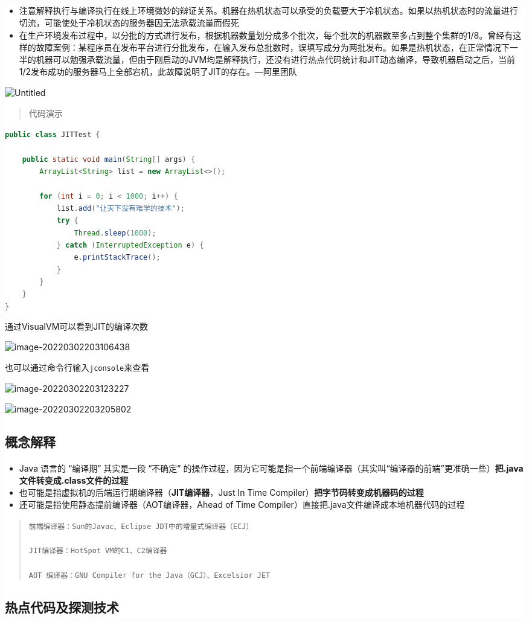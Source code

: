 - 注意解释执行与编译执行在线上环境微妙的辩证关系。机器在热机状态可以承受的负载要大于冷机状态。如果以热机状态时的流量进行切流，可能使处于冷机状态的服务器因无法承载流量而假死
- 在生产环境发布过程中，以分批的方式进行发布，根据机器数量划分成多个批次，每个批次的机器数至多占到整个集群的1/8。曾经有这样的故障案例：某程序员在发布平台进行分批发布，在输入发布总批数时，误填写成分为两批发布。如果是热机状态，在正常情况下一半的机器可以勉强承载流量，但由于刚启动的JVM均是解释执行，还没有进行热点代码统计和JIT动态编译，导致机器启动之后，当前1/2发布成功的服务器马上全部宕机，此故障说明了JIT的存在。—阿里团队

![Untitled](d587d8cefdc22108248684797f2fc263.png)

> 代码演示

```java
public class JITTest {

    public static void main(String[] args) {
        ArrayList<String> list = new ArrayList<>();

        for (int i = 0; i < 1000; i++) {
            list.add("让天下没有难学的技术");
            try {
                Thread.sleep(1000);
            } catch (InterruptedException e) {
                e.printStackTrace();
            }
        }
    }
}
```

通过VisualVM可以看到JIT的编译次数

![image-20220302203106438](image-20220302203106438.png)

也可以通过命令行输入`jconsole`来查看

![image-20220302203123227](image-20220302203123227.png)

![image-20220302203205802](image-20220302203205802.png)



## 概念解释

- Java 语言的 “编译期” 其实是一段 “不确定” 的操作过程，因为它可能是指一个前端编译器（其实叫“编译器的前端”更准确一些）**把.java文件转变成.class文件的过程**
- 也可能是指虚拟机的后端运行期编译器（**JIT编译器**，Just In Time Compiler）**把字节码转变成机器码的过程**
- 还可能是指使用静态提前编译器（AOT编译器，Ahead of Time Compiler）直接把.java文件编译成本地机器代码的过程

>     前端编译器：Sun的Javac、Eclipse JDT中的增量式编译器（ECJ）
>     
>     JIT编译器：HotSpot VM的C1、C2编译器
>     
>     AOT 编译器：GNU Compiler for the Java（GCJ）、Excelsior JET



## 热点代码及探测技术
